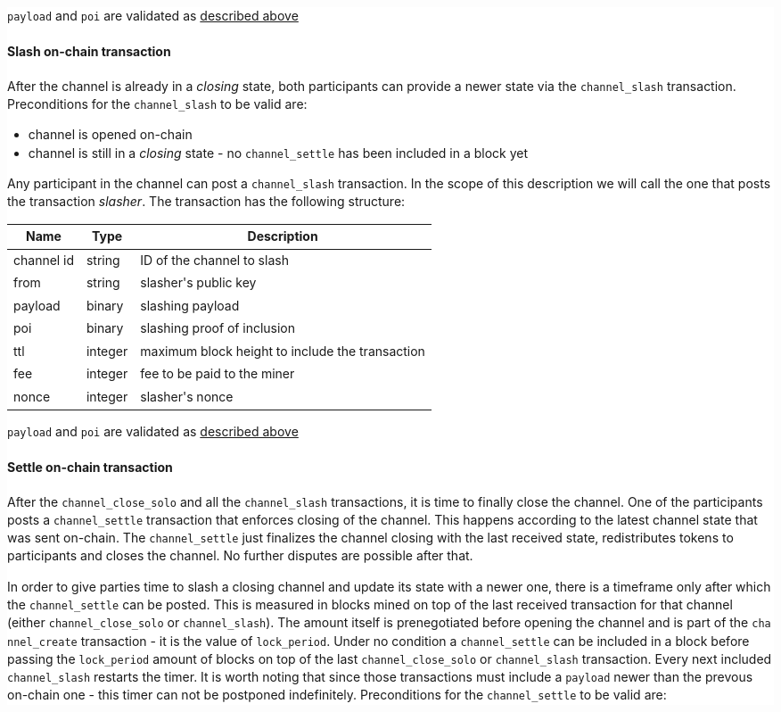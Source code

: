`payload` and `poi` are validated as [described above](#payload-and-proof-of-inclusion)

#### Slash on-chain transaction
After the channel is already in a _closing_ state, both participants can provide
a newer state via the `channel_slash` transaction. Preconditions for
the `channel_slash` to be valid are:

* channel is opened on-chain
* channel is still in a _closing_ state - no `channel_settle` has been
  included in a block yet

Any participant in the channel can post a `channel_slash` transaction. In
the scope of this description we will call the one that posts the transaction
_slasher_.
The transaction has the following structure:

  | Name | Type | Description |
  | ---- | ---- | ----------- |
  | channel id | string | ID of the channel to slash |
  | from | string | slasher's public key |
  | payload | binary | slashing payload |
  | poi | binary | slashing proof of inclusion |
  | ttl | integer | maximum block height to include the transaction |
  | fee | integer | fee to be paid to the miner |
  | nonce | integer | slasher's nonce |

`payload` and `poi` are validated as [described above](#payload-and-proof-of-inclusion)

#### Settle on-chain transaction
After the `channel_close_solo` and all the `channel_slash` transactions,
it is time to finally close the channel. One of the participants posts a
`channel_settle` transaction that enforces closing of the channel. This
happens according to the latest channel state that was sent on-chain. The
`channel_settle` just finalizes the channel closing with the last received
state, redistributes tokens to participants and closes the channel. No further
disputes are possible after that.


In order to give parties time to slash a closing channel and update its state
with a newer one, there is a timeframe only after which the `channel_settle`
can be posted. This is measured in blocks mined on top of the last received
transaction for that channel (either `channel_close_solo` or `channel_slash`).
The amount itself is prenegotiated before opening the channel and is part of
the `channel_create` transaction - it is the value of `lock_period`. Under no
condition a `channel_settle` can be included in a block before passing the
`lock_period` amount of blocks on top of the last `channel_close_solo` or
`channel_slash` transaction. Every next included `channel_slash` restarts the
timer. It is worth noting that since those transactions must include a `payload`
newer than the prevous on-chain one - this timer can not be postponed
indefinitely. Preconditions for the `channel_settle` to be valid are:
